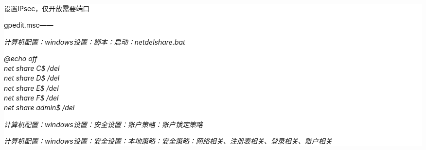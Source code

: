 设置IPsec，仅开放需要端口</p> 

gpedit.msc——

_计算机配置：windows设置：脚本：启动：netdelshare.bat_

_@echo off   
net share C$ /del   
net share D$ /del   
net share E$ /del   
net share F$ /del   
net share admin$ /del_

_计算机配置：windows设置：安全设置：账户策略：账户锁定策略_

_计算机配置：windows设置：安全设置：本地策略：安全策略：网络相关、注册表相关、登录相关、账户相关_
